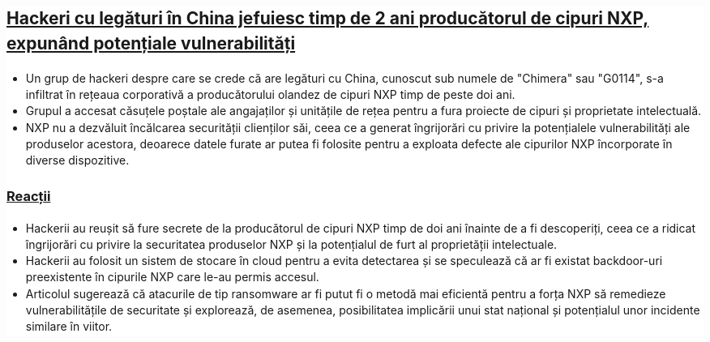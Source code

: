 ## [Hackeri cu legături în China jefuiesc timp de 2 ani producătorul de cipuri NXP, expunând potențiale vulnerabilități](https://arstechnica.com/security/2023/11/hackers-spent-2-years-looting-secrets-of-chipmaker-nxp-before-being-detected/)

- Un grup de hackeri despre care se crede că are legături cu China, cunoscut sub numele de "Chimera" sau "G0114", s-a infiltrat în rețeaua corporativă a producătorului olandez de cipuri NXP timp de peste doi ani.
- Grupul a accesat căsuțele poștale ale angajaților și unitățile de rețea pentru a fura proiecte de cipuri și proprietate intelectuală.
- NXP nu a dezvăluit încălcarea securității clienților săi, ceea ce a generat îngrijorări cu privire la potențialele vulnerabilități ale produselor acestora, deoarece datele furate ar putea fi folosite pentru a exploata defecte ale cipurilor NXP încorporate în diverse dispozitive.

### [Reacții](https://news.ycombinator.com/item?id=38446027)

- Hackerii au reușit să fure secrete de la producătorul de cipuri NXP timp de doi ani înainte de a fi descoperiți, ceea ce a ridicat îngrijorări cu privire la securitatea produselor NXP și la potențialul de furt al proprietății intelectuale.
- Hackerii au folosit un sistem de stocare în cloud pentru a evita detectarea și se speculează că ar fi existat backdoor-uri preexistente în cipurile NXP care le-au permis accesul.
- Articolul sugerează că atacurile de tip ransomware ar fi putut fi o metodă mai eficientă pentru a forța NXP să remedieze vulnerabilitățile de securitate și explorează, de asemenea, posibilitatea implicării unui stat național și potențialul unor incidente similare în viitor.

<head>
  <meta property="og:title" content="Greșeala mea de 500 de milioane de dolari pentru roverul de pe Marte: Lecții despre eșec și inovație" />
  <meta property="og:type" content="website" />
  <meta property="og:image" content="https://og.cho.sh/api/og/?title=Gre%C8%99eala%20mea%20de%20500%20de%20milioane%20de%20dolari%20pentru%20roverul%20de%20pe%20Marte%3A%20Lec%C8%9Bii%20despre%20e%C8%99ec%20%C8%99i%20inova%C8%9Bie&subheading=miercuri%2C%2029%20noiembrie%202023%3A%20Rezumat%20Hacker%20News" />
</head>
